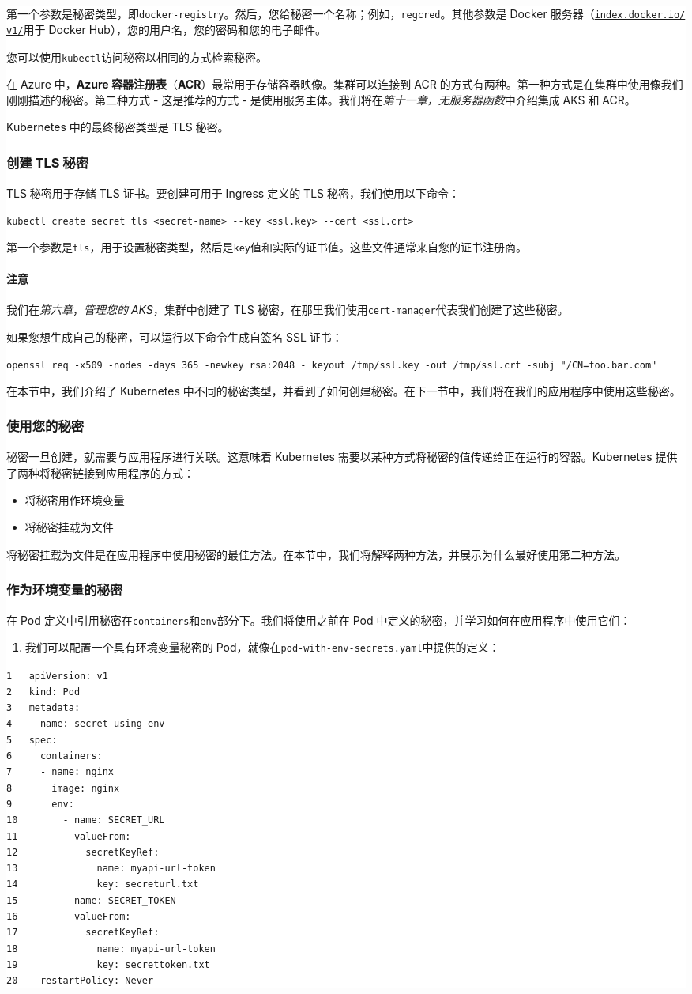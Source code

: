 第一个参数是秘密类型，即`docker-registry`。然后，您给秘密一个名称；例如，`regcred`。其他参数是 Docker 服务器（[`index.docker.io/v1/`](https://index.docker.io/v1/)用于 Docker Hub），您的用户名，您的密码和您的电子邮件。

您可以使用`kubectl`访问秘密以相同的方式检索秘密。

在 Azure 中，**Azure 容器注册表**（**ACR**）最常用于存储容器映像。集群可以连接到 ACR 的方式有两种。第一种方式是在集群中使用像我们刚刚描述的秘密。第二种方式 - 这是推荐的方式 - 是使用服务主体。我们将在*第十一章，无服务器函数*中介绍集成 AKS 和 ACR。

Kubernetes 中的最终秘密类型是 TLS 秘密。

### 创建 TLS 秘密

TLS 秘密用于存储 TLS 证书。要创建可用于 Ingress 定义的 TLS 秘密，我们使用以下命令：

```
kubectl create secret tls <secret-name> --key <ssl.key> --cert <ssl.crt>
```

第一个参数是`tls`，用于设置秘密类型，然后是`key`值和实际的证书值。这些文件通常来自您的证书注册商。

#### 注意

我们在*第六章*，*管理您的 AKS*，集群中创建了 TLS 秘密，在那里我们使用`cert-manager`代表我们创建了这些秘密。

如果您想生成自己的秘密，可以运行以下命令生成自签名 SSL 证书：

`openssl req -x509 -nodes -days 365 -newkey rsa:2048 - keyout /tmp/ssl.key -out /tmp/ssl.crt -subj "/CN=foo.bar.com"`

在本节中，我们介绍了 Kubernetes 中不同的秘密类型，并看到了如何创建秘密。在下一节中，我们将在我们的应用程序中使用这些秘密。

### 使用您的秘密

秘密一旦创建，就需要与应用程序进行关联。这意味着 Kubernetes 需要以某种方式将秘密的值传递给正在运行的容器。Kubernetes 提供了两种将秘密链接到应用程序的方式：

+   将秘密用作环境变量

+   将秘密挂载为文件

将秘密挂载为文件是在应用程序中使用秘密的最佳方法。在本节中，我们将解释两种方法，并展示为什么最好使用第二种方法。

### 作为环境变量的秘密

在 Pod 定义中引用秘密在`containers`和`env`部分下。我们将使用之前在 Pod 中定义的秘密，并学习如何在应用程序中使用它们：

1.  我们可以配置一个具有环境变量秘密的 Pod，就像在`pod-with-env-secrets.yaml`中提供的定义：

```
1   apiVersion: v1
2   kind: Pod
3   metadata:
4     name: secret-using-env
5   spec:
6     containers:
7     - name: nginx
8       image: nginx
9       env:
10        - name: SECRET_URL
11          valueFrom:
12            secretKeyRef:
13              name: myapi-url-token
14              key: secreturl.txt
15        - name: SECRET_TOKEN
16          valueFrom:
17            secretKeyRef:
18              name: myapi-url-token
19              key: secrettoken.txt
20    restartPolicy: Never
```
